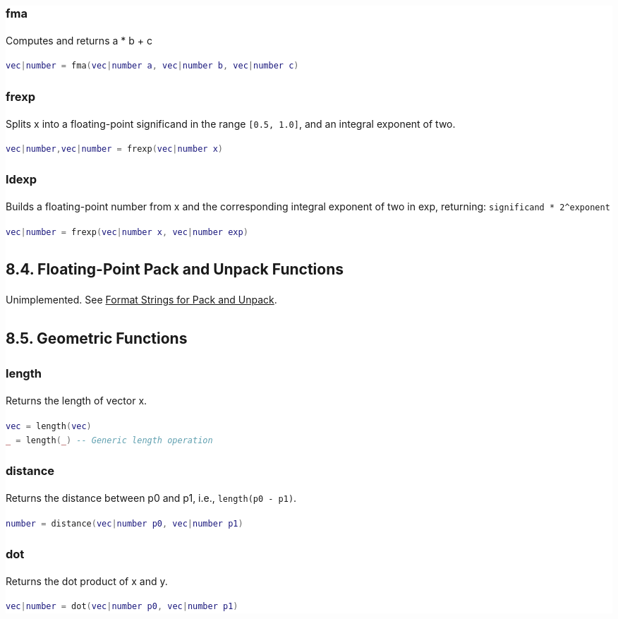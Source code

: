 ### fma

Computes and returns a \* b + c

```lua
vec|number = fma(vec|number a, vec|number b, vec|number c)
```

### frexp

Splits x into a floating-point significand in the range `[0.5, 1.0]`, and an
integral exponent of two.

```lua
vec|number,vec|number = frexp(vec|number x)
```

### ldexp

Builds a floating-point number from x and the corresponding integral exponent of
two in exp, returning: `significand * 2^exponent`

```lua
vec|number = frexp(vec|number x, vec|number exp)
```

## 8.4. Floating-Point Pack and Unpack Functions

Unimplemented. See [Format Strings for Pack and Unpack](https://www.lua.org/manual/5.4/manual.html#6.4.2).

## 8.5. Geometric Functions

### length

Returns the length of vector x.

```lua
vec = length(vec)
_ = length(_) -- Generic length operation
```

### distance

Returns the distance between p0 and p1, i.e., `length(p0 - p1)`.

```lua
number = distance(vec|number p0, vec|number p1)
```

### dot

Returns the dot product of x and y.

```lua
vec|number = dot(vec|number p0, vec|number p1)
```
